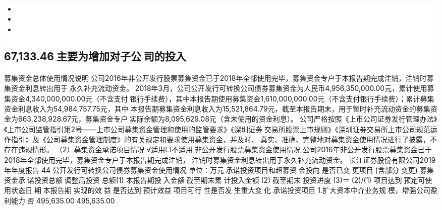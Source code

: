 -
-
-
67,133.46
主要为增加对子公
司的投入
-
募集资金总体使用情况说明
公司2016年非公开发行股票募集资金已于2018年全部使用完毕，募集资金专户于本报告期完成注销，注销时募集资金利息转出用于
永久补充流动资金。
2018年3月，公司公开发行可转换公司债券募集资金为人民币4,956,350,000.00元，累计使用募集资金4,340,000,000.00元（不含支付
银行手续费），其中本报告期使用募集资金1,610,000,000.00元（不含支付银行手续费）；累计募集资金利息收入为54,984,757.75元，其中
本报告期募集资金利息收入为15,521,864.79元，截至本报告期末，用于暂时补充流动资金的募集资金为663,238,928.67元，募集资金专户
实际余额为8,095,629.08元（含未使用的资金利息）。
公司严格按照《上市公司证券发行管理办法》《上市公司监管指引第2号——上市公司募集资金管理和使用的监管要求》《深圳证券
交易所股票上市规则》《深圳证券交易所上市公司规范运作指引》及《公司募集资金管理制度》的有关规定和要求使用募集资金，并及时、
真实、准确、完整地对募集资金使用情况进行了披露，不存在违规情形。
（2）募集资金承诺项目情况
√适用□不适用
非公开发行股票募集资金使用情况
公司2016年非公开发行股票募集资金已于2018年全部使用完毕，募集资金专户于本报告期完成注销，
注销时募集资金利息转出用于永久补充流动资金。
长江证券股份有限公司2019年年度报告
44
公开发行可转换公司债券募集资金使用情况
单位：万元
承诺投资项目和超募资
金投向
是否已变
更项目
(含部分
变更)
募集资金承
诺投资总额
调整后投资
总额(1)
本报告期投
入金额
截至期末累
计投入金额
(2)
截至期末
投资进度
(3)＝
(2)/(1)
项目达到
预定可使
用状态日
期
本报告期
实现的效
益
是否达到
预计效益
项目可行
性是否发
生重大变
化
承诺投资项目
1.扩大资本中介业务规
模，增强公司盈利能力
否
495,635.00
495,635.00